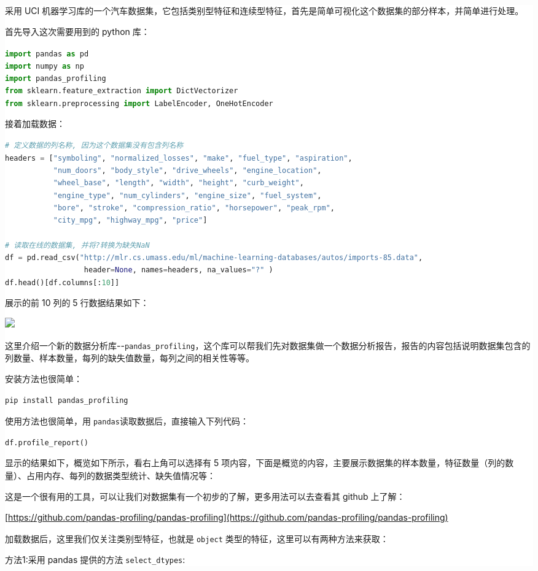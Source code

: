 采用 UCI 机器学习库的一个汽车数据集，它包括类别型特征和连续型特征，首先是简单可视化这个数据集的部分样本，并简单进行处理。

首先导入这次需要用到的 python 库：

```python
import pandas as pd
import numpy as np
import pandas_profiling
from sklearn.feature_extraction import DictVectorizer
from sklearn.preprocessing import LabelEncoder, OneHotEncoder
```

接着加载数据：

```python
# 定义数据的列名称, 因为这个数据集没有包含列名称
headers = ["symboling", "normalized_losses", "make", "fuel_type", "aspiration",
           "num_doors", "body_style", "drive_wheels", "engine_location",
           "wheel_base", "length", "width", "height", "curb_weight",
           "engine_type", "num_cylinders", "engine_size", "fuel_system",
           "bore", "stroke", "compression_ratio", "horsepower", "peak_rpm",
           "city_mpg", "highway_mpg", "price"]

# 读取在线的数据集, 并将?转换为缺失NaN
df = pd.read_csv("http://mlr.cs.umass.edu/ml/machine-learning-databases/autos/imports-85.data",
                  header=None, names=headers, na_values="?" )
df.head()[df.columns[:10]]
```

展示的前 10 列的 5 行数据结果如下：

![](https://cdn.nlark.com/yuque/0/2019/png/308996/1572769832457-41622a46-e11e-46d1-8e13-d2c94093897e.png#align=left&display=inline&height=334&originHeight=334&originWidth=1802&size=0&status=done&style=none&width=1802)

这里介绍一个新的数据分析库--`pandas_profiling`，这个库可以帮我们先对数据集做一个数据分析报告，报告的内容包括说明数据集包含的列数量、样本数量，每列的缺失值数量，每列之间的相关性等等。

安装方法也很简单：

```python
pip install pandas_profiling
```

使用方法也很简单，用 `pandas`读取数据后，直接输入下列代码：

```python
df.profile_report()
```

显示的结果如下，概览如下所示，看右上角可以选择有 5 项内容，下面是概览的内容，主要展示数据集的样本数量，特征数量（列的数量）、占用内存、每列的数据类型统计、缺失值情况等：



这是一个很有用的工具，可以让我们对数据集有一个初步的了解，更多用法可以去查看其 github 上了解：

[https://github.com/pandas-profiling/pandas-profiling](https://github.com/pandas-profiling/pandas-profiling)

加载数据后，这里我们仅关注类别型特征，也就是 `object` 类型的特征，这里可以有两种方法来获取：

方法1:采用 pandas 提供的方法 `select_dtypes`:
